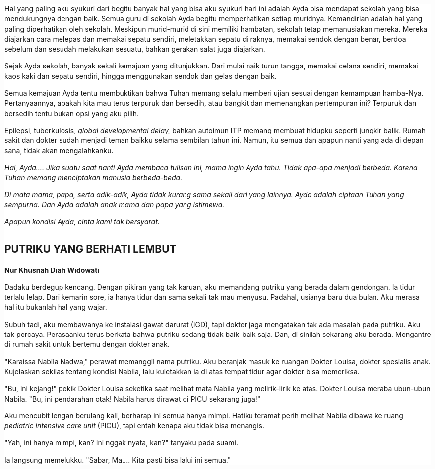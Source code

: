 Hal yang paling aku syukuri dari begitu banyak hal yang bisa aku syukuri hari ini adalah Ayda bisa mendapat sekolah yang bisa mendukungnya dengan baik. Semua guru di sekolah Ayda begitu memperhatikan setiap muridnya. Kemandirian adalah hal yang paling diperhatikan oleh sekolah. Meskipun murid-murid di sini memiliki hambatan, sekolah tetap memanusiakan mereka. Mereka diajarkan cara melepas dan memakai sepatu sendiri, meletakkan sepatu di raknya, memakai sendok dengan benar, berdoa sebelum dan sesudah melakukan sesuatu, bahkan gerakan salat juga diajarkan.

Sejak Ayda sekolah, banyak sekali kemajuan yang ditunjukkan. Dari mulai naik turun tangga, memakai celana sendiri, memakai kaos kaki dan sepatu sendiri, hingga menggunakan sendok dan gelas dengan baik.

Semua kemajuan Ayda tentu membuktikan bahwa Tuhan memang selalu memberi ujian sesuai dengan kemampuan hamba-Nya. Pertanyaannya, apakah kita mau terus terpuruk dan bersedih, atau bangkit dan memenangkan pertempuran ini? Terpuruk dan bersedih tentu bukan opsi yang aku pilih.

Epilepsi, tuberkulosis, _global developmental delay,_ bahkan autoimun ITP memang membuat hidupku seperti jungkir balik. Rumah sakit dan dokter sudah menjadi teman baikku selama sembilan tahun ini. Namun, itu semua dan apapun nanti yang ada di depan sana, tidak akan mengalahkanku.



_Hai, Ayda…. Jika suatu saat nanti Ayda membaca tulisan ini, mama ingin Ayda tahu. Tidak apa-apa menjadi berbeda. Karena Tuhan memang menciptakan manusia berbeda-beda._

_Di mata mama, papa, serta adik-adik, Ayda tidak kurang sama sekali dari yang lainnya. Ayda adalah ciptaan Tuhan yang sempurna. Dan Ayda adalah anak mama dan papa yang istimewa._

_Apapun kondisi Ayda, cinta kami tak bersyarat._


## PUTRIKU YANG BERHATI LEMBUT

**Nur Khusnah Diah Widowati**

Dadaku berdegup kencang. Dengan pikiran yang tak karuan, aku memandang putriku yang berada dalam gendongan. Ia tidur terlalu lelap. Dari kemarin sore, ia hanya tidur dan sama sekali tak mau menyusu. Padahal, usianya baru dua bulan. Aku merasa hal itu bukanlah hal yang wajar.

Subuh tadi, aku membawanya ke instalasi gawat darurat (IGD), tapi dokter jaga mengatakan tak ada masalah pada putriku. Aku tak percaya. Perasaanku terus berkata bahwa putriku sedang tidak baik-baik saja. Dan, di sinilah sekarang aku berada. Mengantre di rumah sakit untuk bertemu dengan dokter anak.

"Karaissa Nabila Nadwa," perawat memanggil nama putriku. Aku beranjak masuk ke ruangan Dokter Louisa, dokter spesialis anak. Kujelaskan sekilas tentang kondisi Nabila, lalu kuletakkan ia di atas tempat tidur agar dokter bisa memeriksa.

"Bu, ini kejang!" pekik Dokter Louisa seketika saat melihat mata Nabila yang melirik-lirik ke atas. Dokter Louisa meraba ubun-ubun Nabila. "Bu, ini pendarahan otak! Nabila harus dirawat di PICU sekarang juga!"



Aku mencubit lengan berulang kali, berharap ini semua hanya mimpi. Hatiku teramat perih melihat Nabila dibawa ke ruang _pediatric intensive care unit_ (PICU), tapi entah kenapa aku tidak bisa menangis.

"Yah, ini hanya mimpi, kan? Ini nggak nyata, kan?" tanyaku pada suami.

Ia langsung memelukku. "Sabar, Ma.... Kita pasti bisa lalui ini semua."
